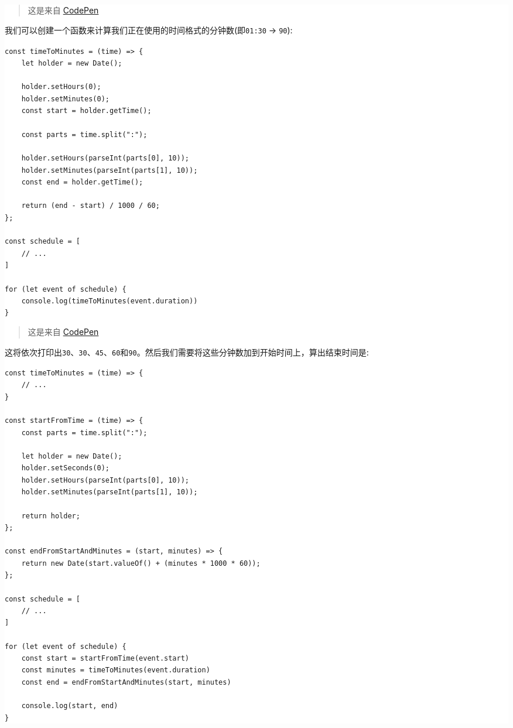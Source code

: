> 这是来自 [CodePen](https://codepen.io/johnbell84/pen/PRqMYg?editors=1111)

我们可以创建一个函数来计算我们正在使用的时间格式的分钟数(即`01:30` → `90`):

```
const timeToMinutes = (time) => {
    let holder = new Date();

    holder.setHours(0);
    holder.setMinutes(0);
    const start = holder.getTime();

    const parts = time.split(":");

    holder.setHours(parseInt(parts[0], 10));
    holder.setMinutes(parseInt(parts[1], 10));
    const end = holder.getTime();

    return (end - start) / 1000 / 60;
};

const schedule = [
    // ...
]

for (let event of schedule) {
    console.log(timeToMinutes(event.duration))
} 
```

> 这是来自 [CodePen](https://codepen.io/johnbell84/pen/PRqMYg?editors=1111)

这将依次打印出`30`、`30`、`45`、`60`和`90`。然后我们需要将这些分钟数加到开始时间上，算出结束时间是:

```
const timeToMinutes = (time) => {
    // ...
}

const startFromTime = (time) => {
    const parts = time.split(":");

    let holder = new Date();
    holder.setSeconds(0);
    holder.setHours(parseInt(parts[0], 10));
    holder.setMinutes(parseInt(parts[1], 10));

    return holder;
};

const endFromStartAndMinutes = (start, minutes) => {
    return new Date(start.valueOf() + (minutes * 1000 * 60));
};

const schedule = [
    // ...
]

for (let event of schedule) {
    const start = startFromTime(event.start)
    const minutes = timeToMinutes(event.duration)
    const end = endFromStartAndMinutes(start, minutes)

    console.log(start, end)
} 
```
